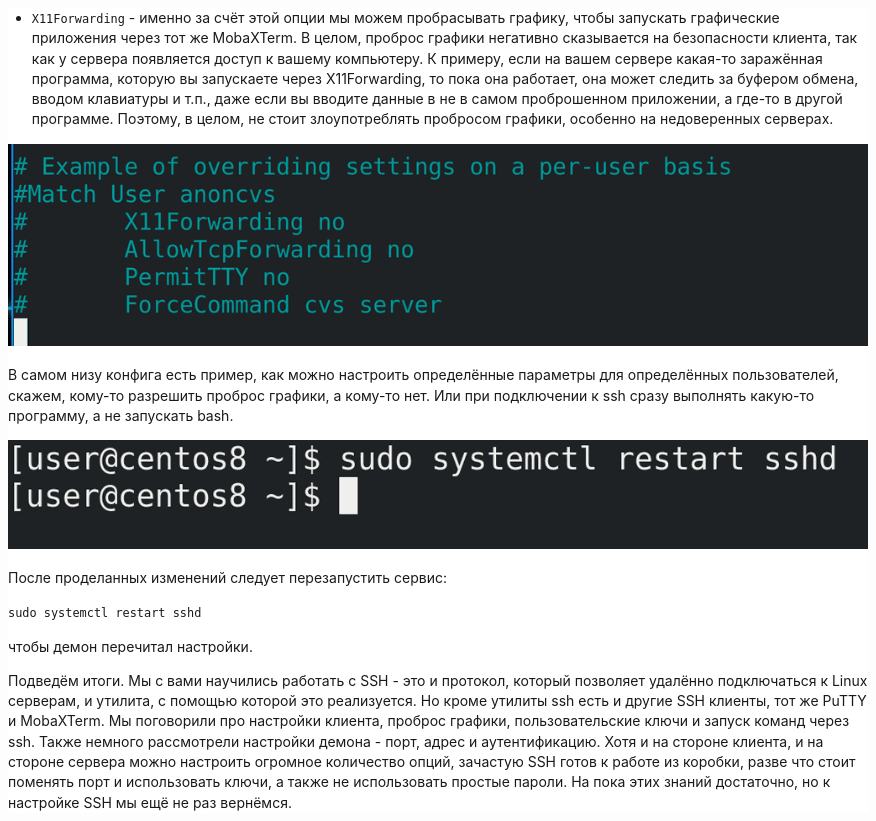 * ``` X11Forwarding ``` - именно за счёт этой опции мы можем пробрасывать графику, чтобы запускать графические приложения через тот же MobaXTerm. В целом, проброс графики негативно сказывается на безопасности клиента, так как у сервера появляется доступ к вашему компьютеру. К примеру,  если на вашем сервере какая-то заражённая программа, которую вы запускаете через X11Forwarding, то пока она работает, она может следить за буфером обмена, вводом клавиатуры и т.п., даже если вы вводите данные в не в самом проброшенном приложении, а где-то в другой программе. Поэтому, в целом, не стоит злоупотреблять пробросом графики, особенно на недоверенных серверах.

![](images/sshd_user.png)

В самом низу конфига есть пример, как можно настроить определённые параметры для определённых пользователей, скажем, кому-то разрешить проброс графики, а кому-то нет. Или при подключении к ssh сразу выполнять какую-то программу, а не запускать bash.

![](images/restartsshd.png)

После проделанных изменений следует перезапустить сервис:

```
sudo systemctl restart sshd
```

чтобы демон перечитал настройки.

Подведём  итоги. Мы с вами научились работать с SSH - это и протокол, который позволяет удалённо подключаться к Linux серверам, и утилита, с помощью которой это реализуется. Но кроме утилиты ssh есть и другие SSH клиенты, тот же PuTTY и MobaXTerm. Мы поговорили про настройки клиента, проброс графики, пользовательские ключи и запуск команд через ssh. Также немного рассмотрели настройки демона - порт, адрес и аутентификацию. Хотя и на стороне клиента, и на стороне сервера можно настроить огромное количество опций, зачастую SSH готов к работе из коробки, разве что стоит поменять порт и использовать ключи, а также не использовать простые пароли. На пока этих знаний достаточно, но к настройке SSH мы ещё не раз вернёмся.
